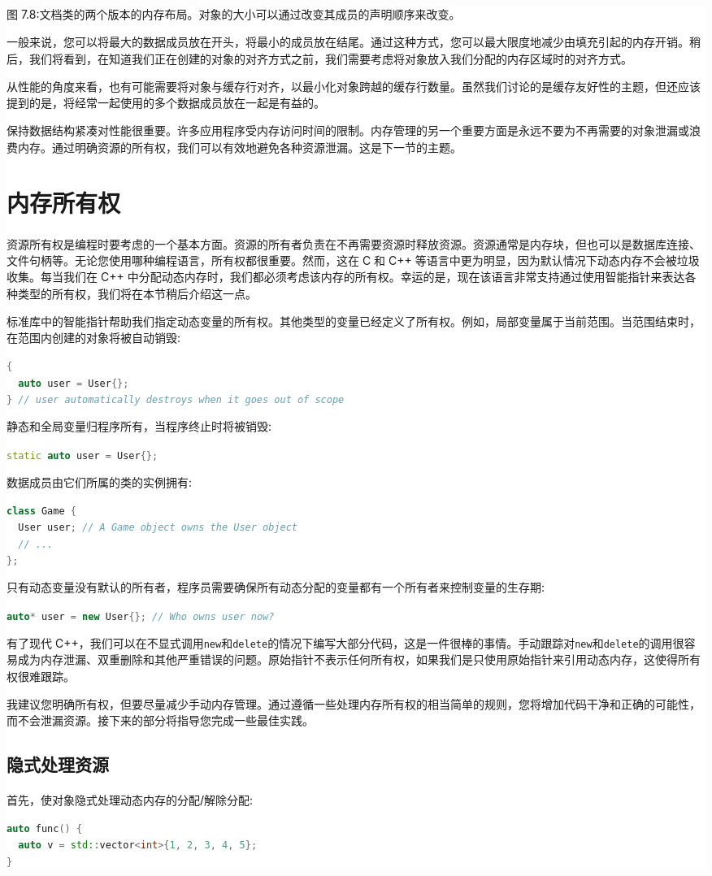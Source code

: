 图 7.8:文档类的两个版本的内存布局。对象的大小可以通过改变其成员的声明顺序来改变。

一般来说，您可以将最大的数据成员放在开头，将最小的成员放在结尾。通过这种方式，您可以最大限度地减少由填充引起的内存开销。稍后，我们将看到，在知道我们正在创建的对象的对齐方式之前，我们需要考虑将对象放入我们分配的内存区域时的对齐方式。

从性能的角度来看，也有可能需要将对象与缓存行对齐，以最小化对象跨越的缓存行数量。虽然我们讨论的是缓存友好性的主题，但还应该提到的是，将经常一起使用的多个数据成员放在一起是有益的。

保持数据结构紧凑对性能很重要。许多应用程序受内存访问时间的限制。内存管理的另一个重要方面是永远不要为不再需要的对象泄漏或浪费内存。通过明确资源的所有权，我们可以有效地避免各种资源泄漏。这是下一节的主题。

# 内存所有权

资源所有权是编程时要考虑的一个基本方面。资源的所有者负责在不再需要资源时释放资源。资源通常是内存块，但也可以是数据库连接、文件句柄等。无论您使用哪种编程语言，所有权都很重要。然而，这在 C 和 C++ 等语言中更为明显，因为默认情况下动态内存不会被垃圾收集。每当我们在 C++ 中分配动态内存时，我们都必须考虑该内存的所有权。幸运的是，现在该语言非常支持通过使用智能指针来表达各种类型的所有权，我们将在本节稍后介绍这一点。

标准库中的智能指针帮助我们指定动态变量的所有权。其他类型的变量已经定义了所有权。例如，局部变量属于当前范围。当范围结束时，在范围内创建的对象将被自动销毁:

```cpp
{
  auto user = User{};
} // user automatically destroys when it goes out of scope 
```

静态和全局变量归程序所有，当程序终止时将被销毁:

```cpp
static auto user = User{}; 
```

数据成员由它们所属的类的实例拥有:

```cpp
class Game {
  User user; // A Game object owns the User object
  // ...
}; 
```

只有动态变量没有默认的所有者，程序员需要确保所有动态分配的变量都有一个所有者来控制变量的生存期:

```cpp
auto* user = new User{}; // Who owns user now? 
```

有了现代 C++，我们可以在不显式调用`new`和`delete`的情况下编写大部分代码，这是一件很棒的事情。手动跟踪对`new`和`delete`的调用很容易成为内存泄漏、双重删除和其他严重错误的问题。原始指针不表示任何所有权，如果我们是只使用原始指针来引用动态内存，这使得所有权很难跟踪。

我建议您明确所有权，但要尽量减少手动内存管理。通过遵循一些处理内存所有权的相当简单的规则，您将增加代码干净和正确的可能性，而不会泄漏资源。接下来的部分将指导您完成一些最佳实践。

## 隐式处理资源

首先，使对象隐式处理动态内存的分配/解除分配:

```cpp
auto func() {
  auto v = std::vector<int>{1, 2, 3, 4, 5};
} 
```
